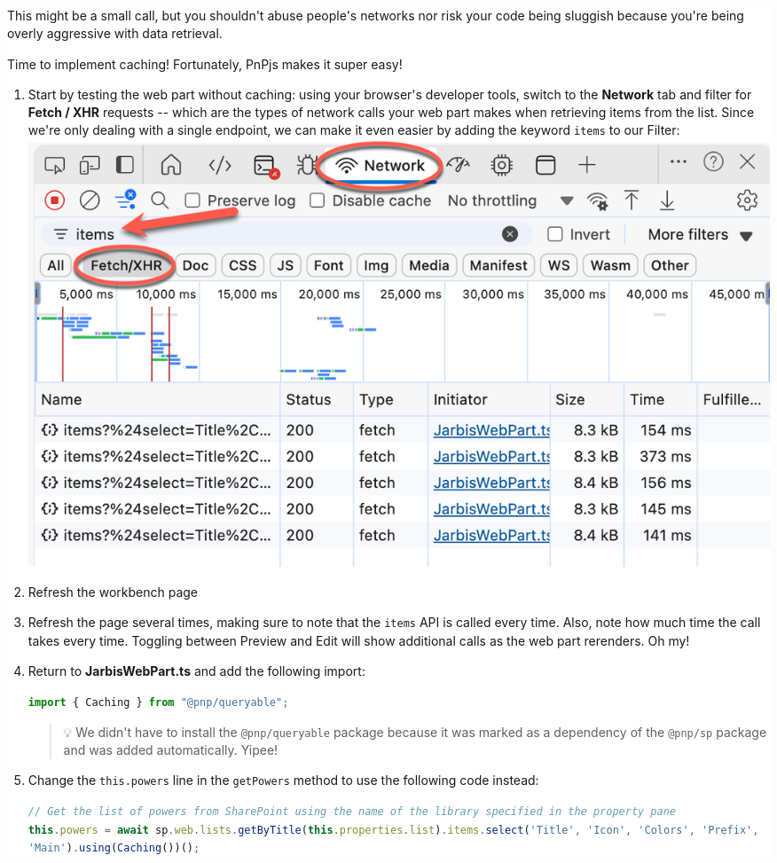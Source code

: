 This might be a small call, but you shouldn't abuse people's networks nor risk your code being sluggish because you're being overly aggressive with data retrieval.

Time to implement caching! Fortunately, PnPjs makes it super easy!

1. Start by testing the web part without caching: using your browser's developer tools, switch to the **Network** tab and filter for **Fetch / XHR** requests -- which are the types of network calls your web part makes when retrieving items from the list. Since we're only dealing with a single endpoint, we can make it even easier by adding the keyword `items` to our Filter:
   ![Fetch/XHR](assets/xhr.png)

1. Refresh the workbench page

1. Refresh the page several times, making sure to note that the `items` API is called every time. Also, note how much time the call takes every time. Toggling between Preview and Edit will show additional calls as the web part rerenders. Oh my!

1. Return to **JarbisWebPart.ts** and add the following import:

   ```Typescript
   import { Caching } from "@pnp/queryable";
   ```
   > :bulb: We didn't have to install the `@pnp/queryable` package because it was marked as a dependency of the `@pnp/sp` package and was added automatically. Yipee!

1. Change the `this.powers` line in the `getPowers` method to use the following code instead:

   ```TypeScript
   // Get the list of powers from SharePoint using the name of the library specified in the property pane
   this.powers = await sp.web.lists.getByTitle(this.properties.list).items.select('Title', 'Icon', 'Colors', 'Prefix', 'Main').using(Caching())();
   ```
